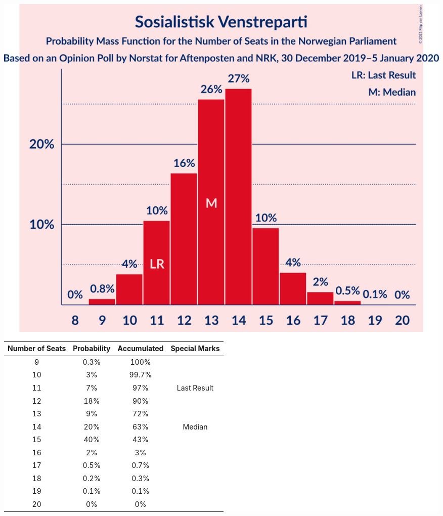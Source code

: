 ![Graph with seats probability mass function not yet produced](2020-01-05-Norstat-seats-pmf-sosialistiskvenstreparti.png "Seats Probability Mass Function")

| Number of Seats | Probability | Accumulated | Special Marks |
|:---------------:|:-----------:|:-----------:|:-------------:|
| 9 | 0.3% | 100% |  |
| 10 | 3% | 99.7% |  |
| 11 | 7% | 97% | Last Result |
| 12 | 18% | 90% |  |
| 13 | 9% | 72% |  |
| 14 | 20% | 63% | Median |
| 15 | 40% | 43% |  |
| 16 | 2% | 3% |  |
| 17 | 0.5% | 0.7% |  |
| 18 | 0.2% | 0.3% |  |
| 19 | 0.1% | 0.1% |  |
| 20 | 0% | 0% |  |
